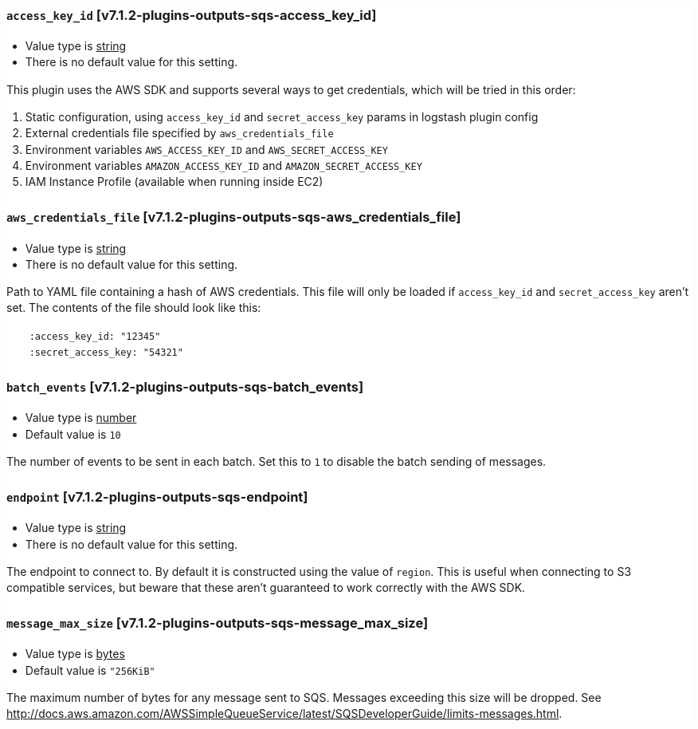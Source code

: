 ### `access_key_id` [v7.1.2-plugins-outputs-sqs-access_key_id]

* Value type is [string](/lsr/value-types.md#string)
* There is no default value for this setting.

This plugin uses the AWS SDK and supports several ways to get credentials, which will be tried in this order:

1. Static configuration, using `access_key_id` and `secret_access_key` params in logstash plugin config
2. External credentials file specified by `aws_credentials_file`
3. Environment variables `AWS_ACCESS_KEY_ID` and `AWS_SECRET_ACCESS_KEY`
4. Environment variables `AMAZON_ACCESS_KEY_ID` and `AMAZON_SECRET_ACCESS_KEY`
5. IAM Instance Profile (available when running inside EC2)

### `aws_credentials_file` [v7.1.2-plugins-outputs-sqs-aws_credentials_file]

* Value type is [string](/lsr/value-types.md#string)
* There is no default value for this setting.

Path to YAML file containing a hash of AWS credentials. This file will only be loaded if `access_key_id` and `secret_access_key` aren’t set. The contents of the file should look like this:

```
    :access_key_id: "12345"
    :secret_access_key: "54321"
```

### `batch_events` [v7.1.2-plugins-outputs-sqs-batch_events]

* Value type is [number](/lsr/value-types.md#number)
* Default value is `10`

The number of events to be sent in each batch. Set this to `1` to disable the batch sending of messages.

### `endpoint` [v7.1.2-plugins-outputs-sqs-endpoint]

* Value type is [string](/lsr/value-types.md#string)
* There is no default value for this setting.

The endpoint to connect to. By default it is constructed using the value of `region`. This is useful when connecting to S3 compatible services, but beware that these aren’t guaranteed to work correctly with the AWS SDK.

### `message_max_size` [v7.1.2-plugins-outputs-sqs-message_max_size]

* Value type is [bytes](/lsr/value-types.md#bytes)
* Default value is `"256KiB"`

The maximum number of bytes for any message sent to SQS. Messages exceeding this size will be dropped. See <http://docs.aws.amazon.com/AWSSimpleQueueService/latest/SQSDeveloperGuide/limits-messages.html>.
